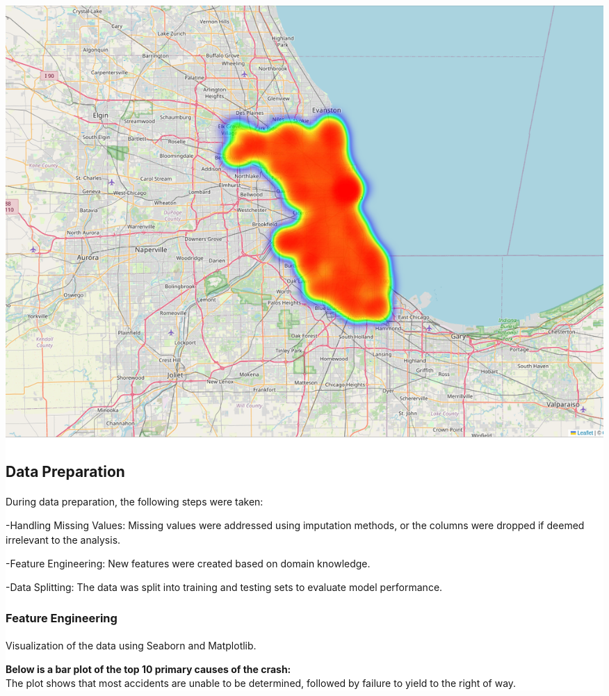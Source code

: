 ![images3](images/heatmap.png)

## Data Preparation

During data preparation, the following steps were taken:

-Handling Missing Values: Missing values were addressed using imputation methods, or the columns were dropped if deemed irrelevant to the analysis.

-Feature Engineering: New features were created based on domain knowledge.

-Data Splitting: The data was split into training and testing sets to evaluate model performance.


### Feature Engineering

Visualization of the data using Seaborn and Matplotlib.

**Below is a bar plot of the top 10 primary causes of the crash:**  
The plot shows that most accidents are unable to be determined, followed by failure to yield to the right of way.
